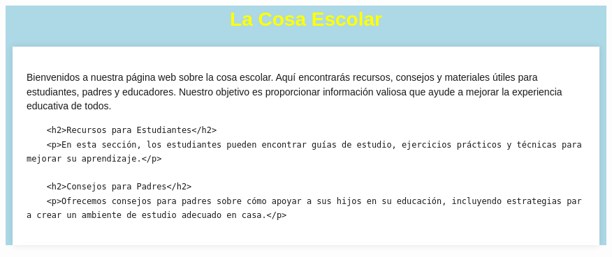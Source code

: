<!DOCTYPE html>
<html lang="es">
<head>
    <meta charset="UTF-8">
    <meta name="viewport" content="width=device-width, initial-scale=1.0">
    <title>La Cosa Escolar</title>
    <style>
        body {
            background-color: #ADD8E6; /* Azul claro */
            font-family: Arial, sans-serif;
        }
        h1 {
            color: #FFFF00; /* Amarillo */
            text-align: center;
            margin-top: 20px;
        }
        .content {
            max-width: 800px;
            margin: auto;
            padding: 20px;
            background-color: #ffffff;
            box-shadow: 0 0 10px rgba(0, 0, 0, 0.1);
        }
        .share-buttons {
            text-align: center;
            margin-top: 20px;
        }
        .share-buttons a {
            display: inline-block;
            margin: 0 10px;
            padding: 10px 20px;
            color: #fff;
            border-radius: 5px;
            text-decoration: none;
        }
        .facebook { background-color: #3b5998; }
        .twitter { background-color: #1da1f2; }
        .whatsapp { background-color: #25d366; }
    </style>
</head>
<body>
    <h1>La Cosa Escolar</h1>
    <div class="content">
        <p>Bienvenidos a nuestra página web sobre la cosa escolar. Aquí encontrarás recursos, consejos y materiales útiles para estudiantes, padres y educadores. Nuestro objetivo es proporcionar información valiosa que ayude a mejorar la experiencia educativa de todos.</p>
        
        <h2>Recursos para Estudiantes</h2>
        <p>En esta sección, los estudiantes pueden encontrar guías de estudio, ejercicios prácticos y técnicas para mejorar su aprendizaje.</p>
        
        <h2>Consejos para Padres</h2>
        <p>Ofrecemos consejos para padres sobre cómo apoyar a sus hijos en su educación, incluyendo estrategias para crear un ambiente de estudio adecuado en casa.</p>
        